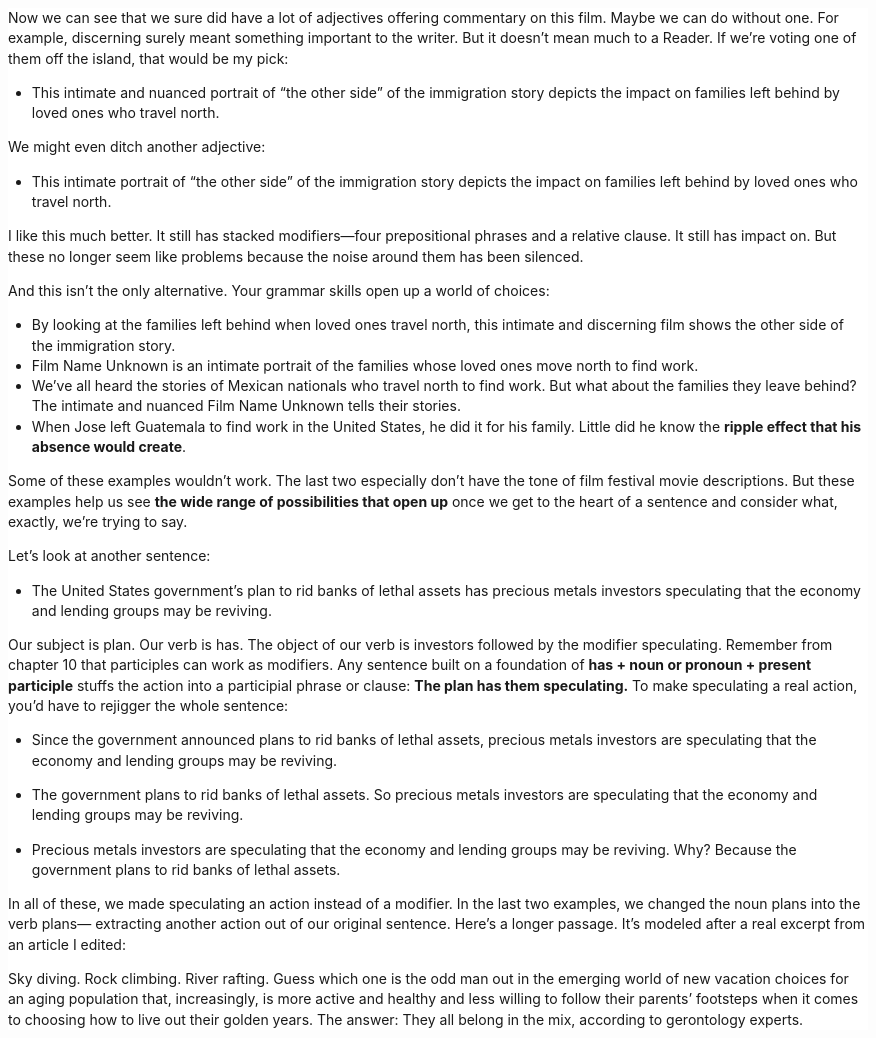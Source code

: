 Now we can see that we sure did have a lot of adjectives offering commentary on this film. Maybe we can do without one. For example, discerning surely meant something important to the writer. But it doesn’t
mean much to a Reader. If we’re voting one of them off the island, that would be my pick:

- This intimate and nuanced portrait of “the other side” of the immigration story depicts the impact on families left behind by loved ones who travel north.

We might even ditch another adjective:

- This intimate portrait of “the other side” of the immigration story depicts the impact on families left behind by loved ones who travel north.

I like this much better. It still has stacked modifiers—four prepositional phrases and a relative clause. It still has impact on. But these no longer seem like problems because the noise around them has been silenced.

And this isn’t the only alternative. Your grammar skills open up a world of choices:

- By looking at the families left behind when loved ones travel north, this intimate and discerning film shows the other side of the immigration story.
- Film Name Unknown is an intimate portrait of the families whose loved ones move north to find work.
- We’ve all heard the stories of Mexican nationals who travel north to find work. But what about the families they leave behind? The intimate and nuanced Film Name Unknown tells their stories.
- When Jose left Guatemala to find work in the United States, he did it for his family. Little did he know the **ripple effect that his absence would create**.

Some of these examples wouldn’t work. The last two especially don’t have the tone of film festival movie descriptions. But these examples help us see **the wide range of possibilities that open up** once we get to the heart of a sentence and consider what, exactly, we’re trying to say.

Let’s look at another sentence:

- The United States government’s plan to rid banks of lethal assets has precious metals investors speculating that the economy and lending groups may be reviving.

Our subject is plan. Our verb is has. The object of our verb is investors followed by the modifier speculating. Remember from chapter 10 that participles can work as modifiers.
Any sentence built on a foundation of **has + noun or pronoun + present participle** stuffs the action into a participial phrase or clause: **The plan has them speculating.** To make speculating a real action, you’d have to rejigger the whole sentence:

- Since the government announced plans to rid banks of lethal assets, precious metals investors are speculating that the economy and lending groups may be reviving. 

- The government plans to rid banks of lethal assets. So precious metals investors are speculating that the economy and lending groups may be reviving.
- Precious metals investors are speculating that the economy and lending groups may be reviving. Why? Because the government plans to rid banks of lethal assets.



In all of these, we made speculating an action instead of a modifier. In the last two examples, we changed the noun plans into the verb plans— extracting another action out of our original sentence.
Here’s a longer passage. It’s modeled after a real excerpt from an article I edited:

Sky diving. Rock climbing. River rafting. Guess which one is the odd man out in the emerging world of new vacation choices for an aging population that, increasingly, is more active and healthy and less willing to follow their parents’ footsteps when it comes to choosing how to live out their golden years. The answer: They all belong in the mix, according to gerontology experts.
